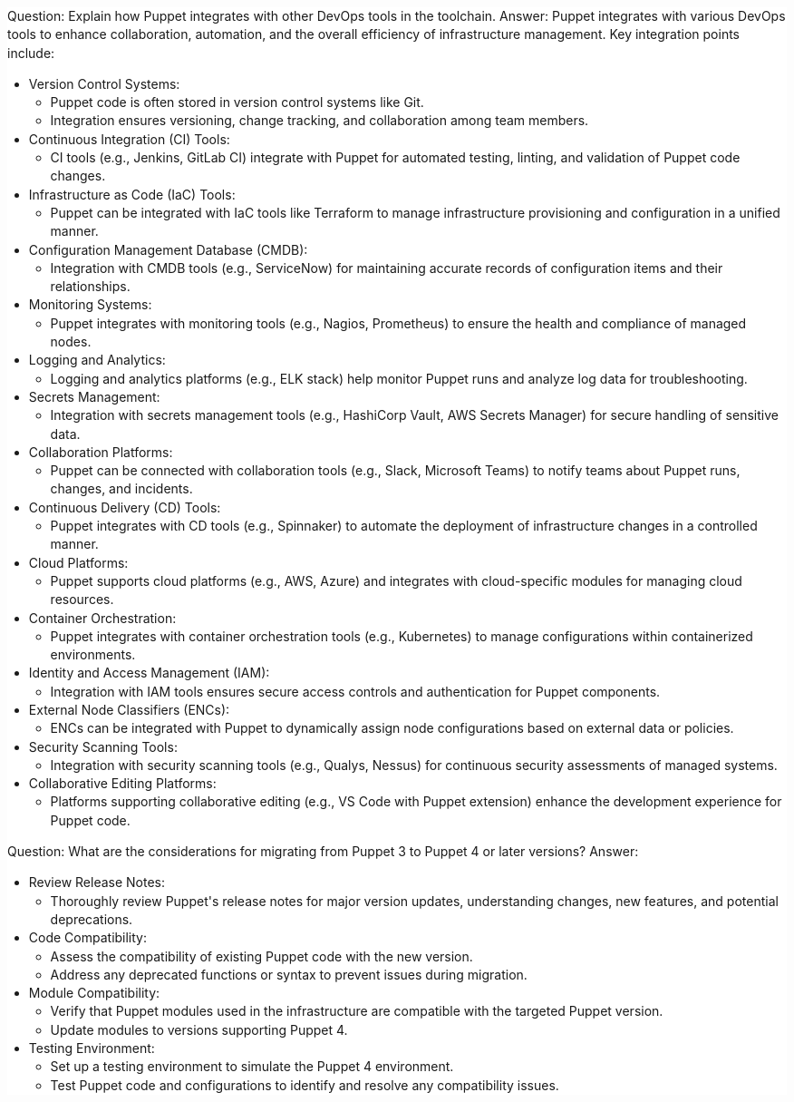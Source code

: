 Question: Explain how Puppet integrates with other DevOps tools in the toolchain.
Answer: Puppet integrates with various DevOps tools to enhance collaboration, automation, and the overall efficiency of infrastructure management. Key integration points include:
* Version Control Systems:
    * Puppet code is often stored in version control systems like Git.
    * Integration ensures versioning, change tracking, and collaboration among team members.
* Continuous Integration (CI) Tools:
    * CI tools (e.g., Jenkins, GitLab CI) integrate with Puppet for automated testing, linting, and validation of Puppet code changes.
* Infrastructure as Code (IaC) Tools:
    * Puppet can be integrated with IaC tools like Terraform to manage infrastructure provisioning and configuration in a unified manner.
* Configuration Management Database (CMDB):
    * Integration with CMDB tools (e.g., ServiceNow) for maintaining accurate records of configuration items and their relationships.
* Monitoring Systems:
    * Puppet integrates with monitoring tools (e.g., Nagios, Prometheus) to ensure the health and compliance of managed nodes.
* Logging and Analytics:
    * Logging and analytics platforms (e.g., ELK stack) help monitor Puppet runs and analyze log data for troubleshooting.
* Secrets Management:
    * Integration with secrets management tools (e.g., HashiCorp Vault, AWS Secrets Manager) for secure handling of sensitive data.
* Collaboration Platforms:
    * Puppet can be connected with collaboration tools (e.g., Slack, Microsoft Teams) to notify teams about Puppet runs, changes, and incidents.
* Continuous Delivery (CD) Tools:
    * Puppet integrates with CD tools (e.g., Spinnaker) to automate the deployment of infrastructure changes in a controlled manner.
* Cloud Platforms:
    * Puppet supports cloud platforms (e.g., AWS, Azure) and integrates with cloud-specific modules for managing cloud resources.
* Container Orchestration:
    * Puppet integrates with container orchestration tools (e.g., Kubernetes) to manage configurations within containerized environments.
* Identity and Access Management (IAM):
    * Integration with IAM tools ensures secure access controls and authentication for Puppet components.
* External Node Classifiers (ENCs):
    * ENCs can be integrated with Puppet to dynamically assign node configurations based on external data or policies.
* Security Scanning Tools:
    * Integration with security scanning tools (e.g., Qualys, Nessus) for continuous security assessments of managed systems.
* Collaborative Editing Platforms:
    * Platforms supporting collaborative editing (e.g., VS Code with Puppet extension) enhance the development experience for Puppet code.

Question: What are the considerations for migrating from Puppet 3 to Puppet 4 or later versions?
Answer: 
* Review Release Notes:
    * Thoroughly review Puppet's release notes for major version updates, understanding changes, new features, and potential deprecations.
* Code Compatibility:
    * Assess the compatibility of existing Puppet code with the new version.
    * Address any deprecated functions or syntax to prevent issues during migration.
* Module Compatibility:
    * Verify that Puppet modules used in the infrastructure are compatible with the targeted Puppet version.
    * Update modules to versions supporting Puppet 4.
* Testing Environment:
    * Set up a testing environment to simulate the Puppet 4 environment.
    * Test Puppet code and configurations to identify and resolve any compatibility issues.